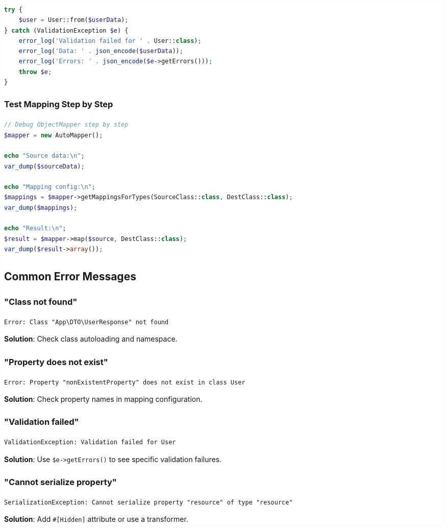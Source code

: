 ```php
try {
    $user = User::from($userData);
} catch (ValidationException $e) {
    error_log('Validation failed for ' . User::class);
    error_log('Data: ' . json_encode($userData));
    error_log('Errors: ' . json_encode($e->getErrors()));
    throw $e;
}
```

### Test Mapping Step by Step

```php
// Debug ObjectMapper step by step
$mapper = new AutoMapper();

echo "Source data:\n";
var_dump($sourceData);

echo "Mapping config:\n";
$mappings = $mapper->getMappingsForTypes(SourceClass::class, DestClass::class);
var_dump($mappings);

echo "Result:\n";
$result = $mapper->map($source, DestClass::class);
var_dump($result->array());
```

## Common Error Messages

### "Class not found"
```
Error: Class "App\DTO\UserResponse" not found
```
**Solution**: Check class autoloading and namespace.

### "Property does not exist"
```
Error: Property "nonExistentProperty" does not exist in class User
```
**Solution**: Check property names in mapping configuration.

### "Validation failed"
```
ValidationException: Validation failed for User
```
**Solution**: Use `$e->getErrors()` to see specific validation failures.

### "Cannot serialize property"
```
SerializationException: Cannot serialize property "resource" of type "resource"
```
**Solution**: Add `#[Hidden]` attribute or use a transformer.
